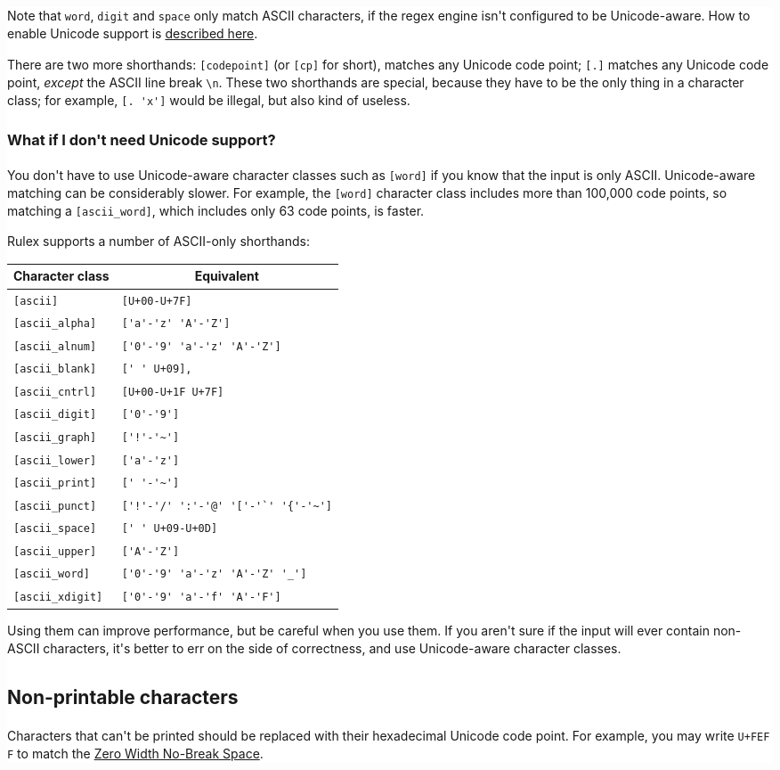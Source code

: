 Note that `word`, `digit` and `space` only match ASCII characters, if the regex engine isn't
configured to be Unicode-aware. How to enable Unicode support is
[described here](../enabling-unicode-support.md).

There are two more shorthands: <rulex>`[codepoint]` (or <rulex>`[cp]` for short), matches
any Unicode code point; <rulex>`[.]` matches any Unicode code point, _except_ the ASCII
line break `\n`. These two shorthands are special, because they have to be the only thing
in a character class; for example, <rulex>`[. 'x']` would be illegal, but also kind of useless.

### What if I don't need Unicode support?

You don't have to use Unicode-aware character classes such as <rulex>`[word]` if you know
that the input is only ASCII. Unicode-aware matching can be considerably slower. For example,
the <rulex>`[word]` character class includes more than 100,000 code points, so matching a
<rulex>`[ascii_word]`, which includes only 63 code points, is faster.

Rulex supports a number of ASCII-only shorthands:

| Character class         | Equivalent                                     |
| ----------------------- | ---------------------------------------------- |
| <rulex>`[ascii]`        | <rulex>`[U+00-U+7F]`                           |
| <rulex>`[ascii_alpha]`  | <rulex>`['a'-'z' 'A'-'Z']`                     |
| <rulex>`[ascii_alnum]`  | <rulex>`['0'-'9' 'a'-'z' 'A'-'Z']`             |
| <rulex>`[ascii_blank]`  | <rulex>`[' ' U+09],`                           |
| <rulex>`[ascii_cntrl]`  | <rulex>`[U+00-U+1F U+7F]`                      |
| <rulex>`[ascii_digit]`  | <rulex>`['0'-'9']`                             |
| <rulex>`[ascii_graph]`  | <rulex>`['!'-'~']`                             |
| <rulex>`[ascii_lower]`  | <rulex>`['a'-'z']`                             |
| <rulex>`[ascii_print]`  | <rulex>`[' '-'~']`                             |
| <rulex>`[ascii_punct]`  | <rulex>`` ['!'-'/' ':'-'@' '['-'`' '{'-'~'] `` |
| <rulex>`[ascii_space]`  | <rulex>`[' ' U+09-U+0D]`                       |
| <rulex>`[ascii_upper]`  | <rulex>`['A'-'Z']`                             |
| <rulex>`[ascii_word]`   | <rulex>`['0'-'9' 'a'-'z' 'A'-'Z' '_']`         |
| <rulex>`[ascii_xdigit]` | <rulex>`['0'-'9' 'a'-'f' 'A'-'F']`             |

Using them can improve performance, but be careful when you use them. If you aren't sure if the
input will ever contain non-ASCII characters, it's better to err on the side of correctness, and
use Unicode-aware character classes.

## Non-printable characters

Characters that can't be printed should be replaced with their hexadecimal Unicode code point. For
example, you may write <rulex>`U+FEFF` to match the
[Zero Width No-Break Space](https://www.compart.com/en/unicode/U+FEFF).

